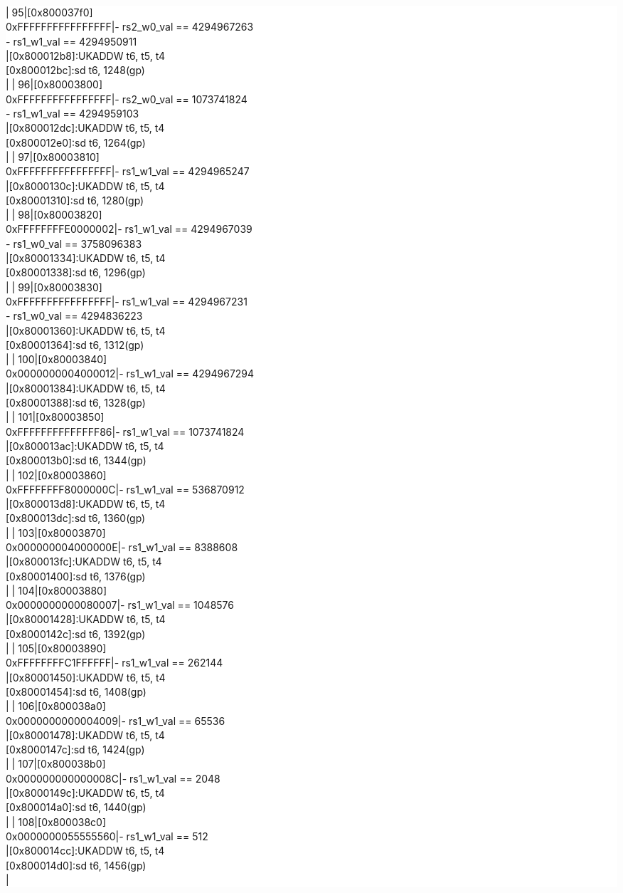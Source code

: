 |  95|[0x800037f0]<br>0xFFFFFFFFFFFFFFFF|- rs2_w0_val == 4294967263<br> - rs1_w1_val == 4294950911<br>                                                                                                                                                                                                                                   |[0x800012b8]:UKADDW t6, t5, t4<br> [0x800012bc]:sd t6, 1248(gp)<br>   |
|  96|[0x80003800]<br>0xFFFFFFFFFFFFFFFF|- rs2_w0_val == 1073741824<br> - rs1_w1_val == 4294959103<br>                                                                                                                                                                                                                                   |[0x800012dc]:UKADDW t6, t5, t4<br> [0x800012e0]:sd t6, 1264(gp)<br>   |
|  97|[0x80003810]<br>0xFFFFFFFFFFFFFFFF|- rs1_w1_val == 4294965247<br>                                                                                                                                                                                                                                                                  |[0x8000130c]:UKADDW t6, t5, t4<br> [0x80001310]:sd t6, 1280(gp)<br>   |
|  98|[0x80003820]<br>0xFFFFFFFFE0000002|- rs1_w1_val == 4294967039<br> - rs1_w0_val == 3758096383<br>                                                                                                                                                                                                                                   |[0x80001334]:UKADDW t6, t5, t4<br> [0x80001338]:sd t6, 1296(gp)<br>   |
|  99|[0x80003830]<br>0xFFFFFFFFFFFFFFFF|- rs1_w1_val == 4294967231<br> - rs1_w0_val == 4294836223<br>                                                                                                                                                                                                                                   |[0x80001360]:UKADDW t6, t5, t4<br> [0x80001364]:sd t6, 1312(gp)<br>   |
| 100|[0x80003840]<br>0x0000000004000012|- rs1_w1_val == 4294967294<br>                                                                                                                                                                                                                                                                  |[0x80001384]:UKADDW t6, t5, t4<br> [0x80001388]:sd t6, 1328(gp)<br>   |
| 101|[0x80003850]<br>0xFFFFFFFFFFFFFF86|- rs1_w1_val == 1073741824<br>                                                                                                                                                                                                                                                                  |[0x800013ac]:UKADDW t6, t5, t4<br> [0x800013b0]:sd t6, 1344(gp)<br>   |
| 102|[0x80003860]<br>0xFFFFFFFF8000000C|- rs1_w1_val == 536870912<br>                                                                                                                                                                                                                                                                   |[0x800013d8]:UKADDW t6, t5, t4<br> [0x800013dc]:sd t6, 1360(gp)<br>   |
| 103|[0x80003870]<br>0x000000004000000E|- rs1_w1_val == 8388608<br>                                                                                                                                                                                                                                                                     |[0x800013fc]:UKADDW t6, t5, t4<br> [0x80001400]:sd t6, 1376(gp)<br>   |
| 104|[0x80003880]<br>0x0000000000080007|- rs1_w1_val == 1048576<br>                                                                                                                                                                                                                                                                     |[0x80001428]:UKADDW t6, t5, t4<br> [0x8000142c]:sd t6, 1392(gp)<br>   |
| 105|[0x80003890]<br>0xFFFFFFFFC1FFFFFF|- rs1_w1_val == 262144<br>                                                                                                                                                                                                                                                                      |[0x80001450]:UKADDW t6, t5, t4<br> [0x80001454]:sd t6, 1408(gp)<br>   |
| 106|[0x800038a0]<br>0x0000000000004009|- rs1_w1_val == 65536<br>                                                                                                                                                                                                                                                                       |[0x80001478]:UKADDW t6, t5, t4<br> [0x8000147c]:sd t6, 1424(gp)<br>   |
| 107|[0x800038b0]<br>0x000000000000008C|- rs1_w1_val == 2048<br>                                                                                                                                                                                                                                                                        |[0x8000149c]:UKADDW t6, t5, t4<br> [0x800014a0]:sd t6, 1440(gp)<br>   |
| 108|[0x800038c0]<br>0x0000000055555560|- rs1_w1_val == 512<br>                                                                                                                                                                                                                                                                         |[0x800014cc]:UKADDW t6, t5, t4<br> [0x800014d0]:sd t6, 1456(gp)<br>   |